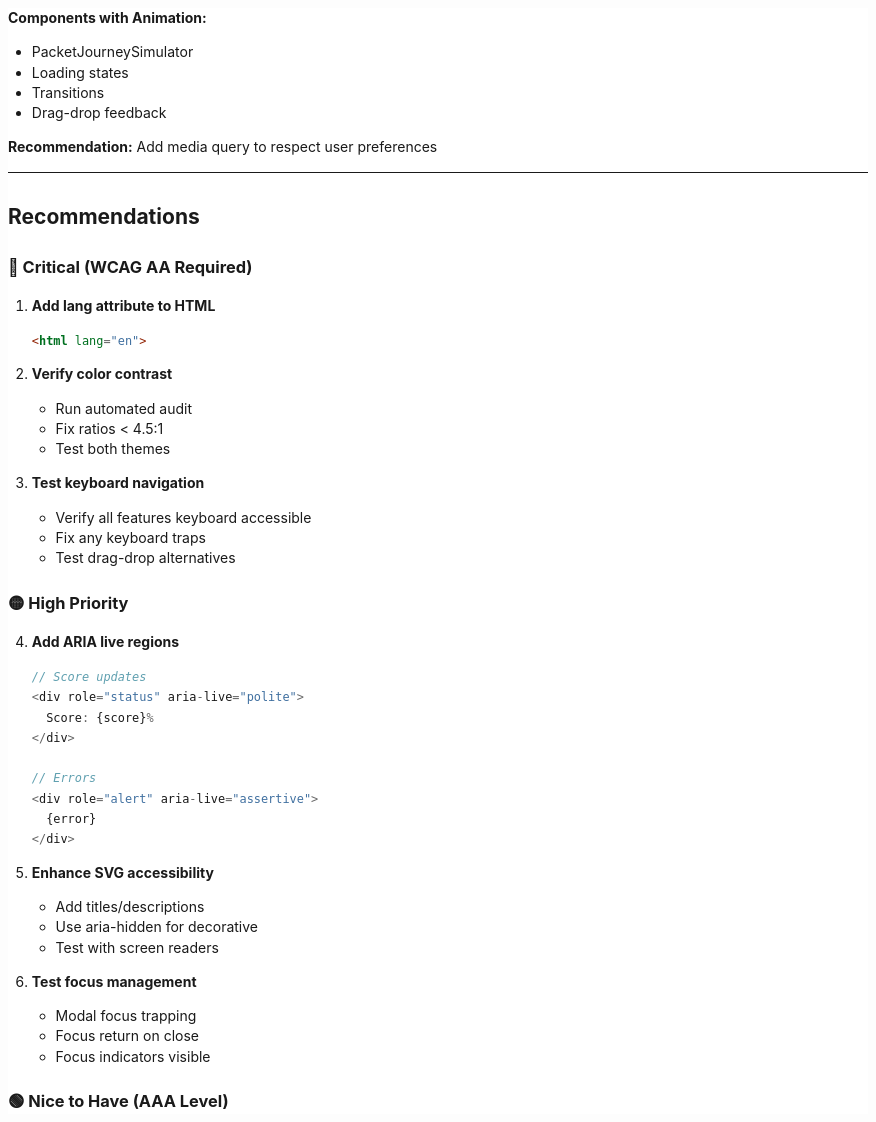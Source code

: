 **Components with Animation:**
- PacketJourneySimulator
- Loading states
- Transitions
- Drag-drop feedback

**Recommendation:** Add media query to respect user preferences

---

## Recommendations

### 🔴 Critical (WCAG AA Required)

1. **Add lang attribute to HTML**
   ```html
   <html lang="en">
   ```

2. **Verify color contrast**
   - Run automated audit
   - Fix ratios < 4.5:1
   - Test both themes

3. **Test keyboard navigation**
   - Verify all features keyboard accessible
   - Fix any keyboard traps
   - Test drag-drop alternatives

### 🟡 High Priority

4. **Add ARIA live regions**
   ```typescript
   // Score updates
   <div role="status" aria-live="polite">
     Score: {score}%
   </div>

   // Errors
   <div role="alert" aria-live="assertive">
     {error}
   </div>
   ```

5. **Enhance SVG accessibility**
   - Add titles/descriptions
   - Use aria-hidden for decorative
   - Test with screen readers

6. **Test focus management**
   - Modal focus trapping
   - Focus return on close
   - Focus indicators visible

### 🟢 Nice to Have (AAA Level)
